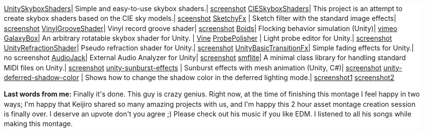 [UnitySkyboxShaders](https://github.com/keijiro/UnitySkyboxShaders)| Simple and easy-to-use skybox shaders.| [screenshot](http://i.imgur.com/Bc9dvlr.png)
[CIESkyboxShaders](https://github.com/keijiro/CIESkyboxShaders)| This project is an attempt to create skybox shaders based on the CIE sky models.| [sceenshot](http://i.imgur.com/SWfoaGT.jpg)
[SketchyFx](https://github.com/keijiro/SketchyFx) | Sketch filter with the standard image effects| [screenshot](http://i.imgur.com/N9Xrmxk.png)
[VinylGrooveShader](https://github.com/keijiro/VinylGrooveShader)| Vinyl record groove shader| [screenshot](http://i.imgur.com/Jl2AztO.png)
[Boids](https://github.com/keijiro/Boids)| Flocking behavior simulation (Unity)| [vimeo](https://vimeo.com/87151096)
[GalaxyBox](https://github.com/keijiro/GalaxyBox)| An arbitrary rotatable skybox shader for Unity. | [Vine](https://vine.co/v/MmXVlAjPMxm/embed/simple)
[ProbePolisher](https://github.com/keijiro/ProbePolisher) | Light probe editor for Unity.| [screenshot](http://i.imgur.com/hrOVSgQ.png)
[UnityRefractionShader](https://github.com/keijiro/UnityRefractionShader)| Pseudo refraction shader for Unity.| [screenshot](http://i.imgur.com/A1vNdUK.png)
[UnityBasicTransitionFx](https://github.com/keijiro/UnityBasicTransitionFx)| Simple fading effects for Unity.| no screenshot
[AudioJack](https://github.com/keijiro/AudioJack)| External Audio Analyzer for Unity| [screenshot](http://i.imgur.com/jqYj9LQ.png)
[smflite](https://github.com/keijiro/smflite)| A minimal class library for handling standard MIDI files on Unity.| [screenshot](http://i.imgur.com/9r9lPSi.png)
[unity-sunburst-effects](https://github.com/keijiro/unity-sunburst-effects) | Sunburst effects with mesh animation (Unity, C#)| [screenshot](http://i.imgur.com/844C2Wb.png)
[unity-deferred-shadow-color](https://github.com/keijiro/unity-deferred-shadow-color) | Shows how to change the shadow color in the deferred lighting mode.| [screenshot1](http://i.imgur.com/Nkihntp.png) [screenshot2](http://i.imgur.com/TP1tO4d.png)

**Last words from me:** Finally it's done. This guy is crazy genius. Right now, at the time of finishing this montage I feel happy in two ways; I'm happy that Keijiro shared so many amazing projects with us, and I'm happy this 2 hour asset montage creation session is finally over. I deserve an upvote don't you agree ;) Please check out his music if you like EDM. I listened to all his songs while making this montage.